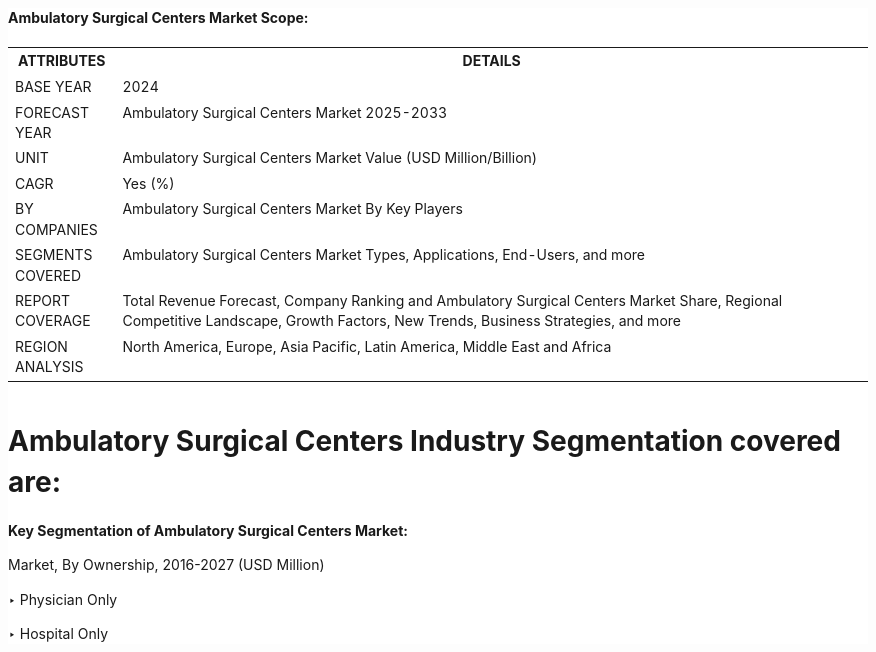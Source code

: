 <h4>Ambulatory Surgical Centers Market Scope:</h4>
<table>
<tr>
<th>ATTRIBUTES</th>
<th>DETAILS</th>
</tr>
<tr>
<td>BASE YEAR</td>
<td>2024</td>
</tr>
<tr>
<td>FORECAST YEAR</td>
<td>Ambulatory Surgical Centers Market 2025-2033</td>
</tr>
<tr>
<td>UNIT</td>
<td>Ambulatory Surgical Centers Market Value (USD Million/Billion)</td>
<tr>
<td>CAGR</td>
<td>Yes (%)</td>
</tr>
</tr>
<tr>
<td>BY COMPANIES</td>
<td>Ambulatory Surgical Centers Market By Key Players</td>
</tr>
<tr>
<td>SEGMENTS COVERED</td>
<td>Ambulatory Surgical Centers Market Types, Applications, End-Users, and more</td>
</tr>
<tr>
<td>REPORT COVERAGE</td>
<td>Total Revenue Forecast, Company Ranking and Ambulatory Surgical Centers Market Share, Regional Competitive Landscape, Growth Factors, New Trends, Business Strategies, and more</td>
</tr>
<tr>
<td>REGION ANALYSIS</td>
<td>North America, Europe, Asia Pacific, Latin America, Middle East and Africa</td>
</tr>
</table>

# <strong>Ambulatory Surgical Centers Industry Segmentation covered are:</strong>

<strong>Key Segmentation of Ambulatory Surgical Centers Market:</strong> 


Market, By Ownership, 2016-2027 (USD Million)

‣ Physician Only

‣ Hospital Only
